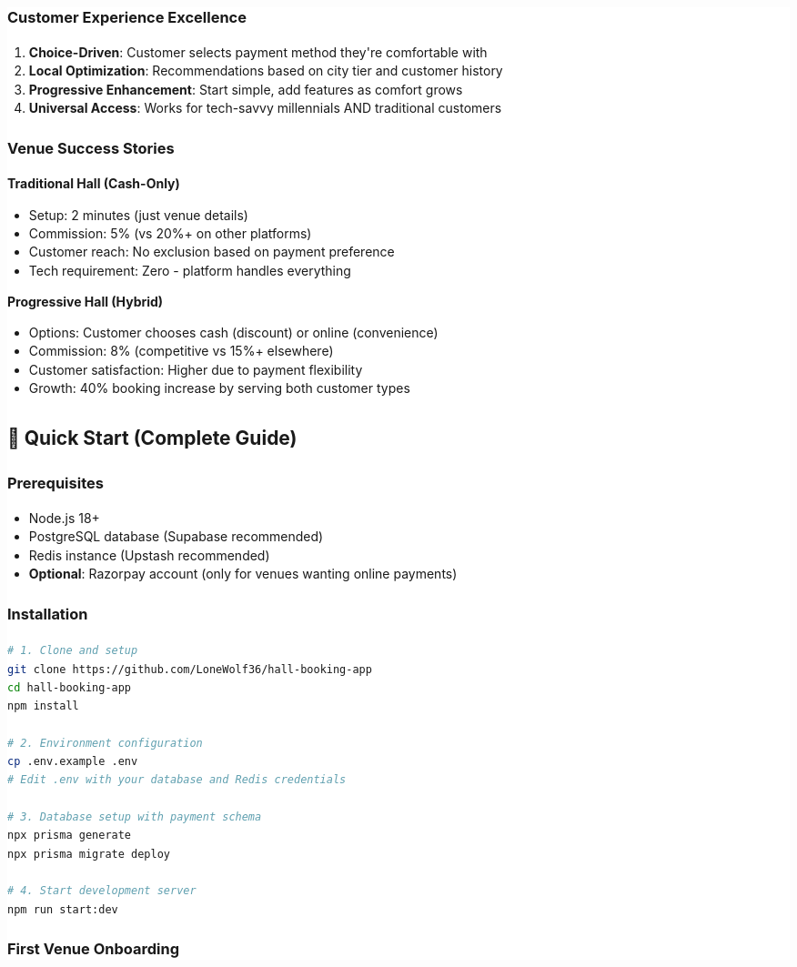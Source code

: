 ### Customer Experience Excellence

1. **Choice-Driven**: Customer selects payment method they're comfortable with
2. **Local Optimization**: Recommendations based on city tier and customer history
3. **Progressive Enhancement**: Start simple, add features as comfort grows
4. **Universal Access**: Works for tech-savvy millennials AND traditional customers

### Venue Success Stories

**Traditional Hall (Cash-Only)**
- Setup: 2 minutes (just venue details)
- Commission: 5% (vs 20%+ on other platforms)
- Customer reach: No exclusion based on payment preference
- Tech requirement: Zero - platform handles everything

**Progressive Hall (Hybrid)**
- Options: Customer chooses cash (discount) or online (convenience)
- Commission: 8% (competitive vs 15%+ elsewhere)
- Customer satisfaction: Higher due to payment flexibility
- Growth: 40% booking increase by serving both customer types

## 🚀 Quick Start (Complete Guide)

### Prerequisites

- Node.js 18+
- PostgreSQL database (Supabase recommended)
- Redis instance (Upstash recommended)
- **Optional**: Razorpay account (only for venues wanting online payments)

### Installation

```bash
# 1. Clone and setup
git clone https://github.com/LoneWolf36/hall-booking-app
cd hall-booking-app
npm install

# 2. Environment configuration
cp .env.example .env
# Edit .env with your database and Redis credentials

# 3. Database setup with payment schema
npx prisma generate
npx prisma migrate deploy

# 4. Start development server
npm run start:dev
```

### First Venue Onboarding
